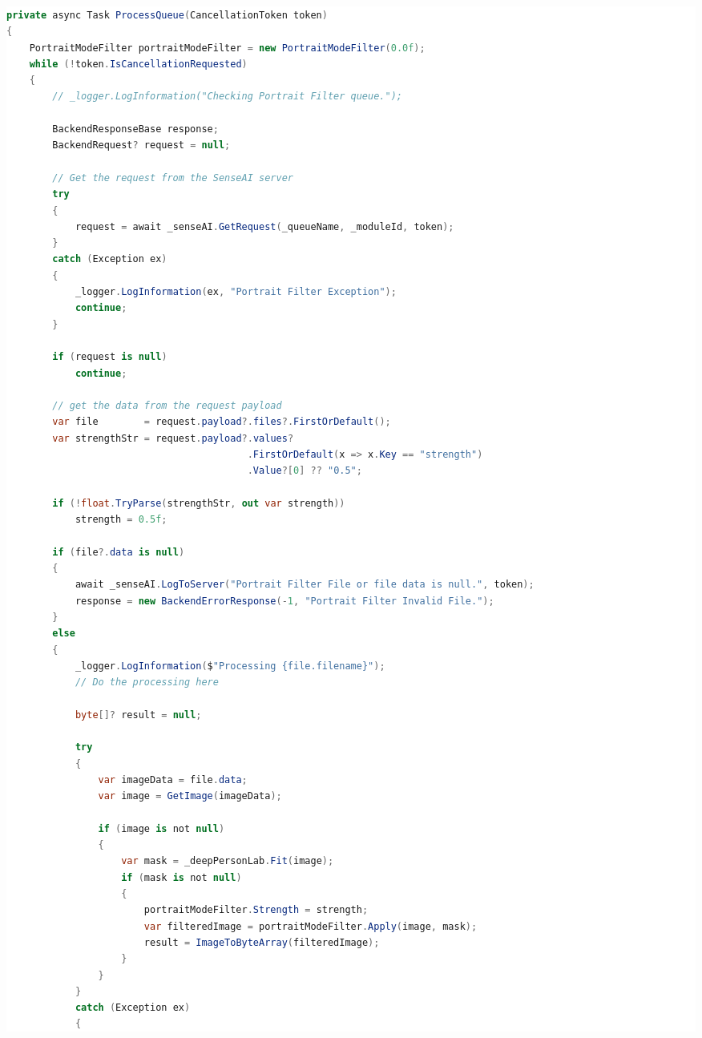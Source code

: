```csharp
private async Task ProcessQueue(CancellationToken token)
{
    PortraitModeFilter portraitModeFilter = new PortraitModeFilter(0.0f);
    while (!token.IsCancellationRequested)
    {
        // _logger.LogInformation("Checking Portrait Filter queue.");

        BackendResponseBase response;
        BackendRequest? request = null;

        // Get the request from the SenseAI server
        try
        {
            request = await _senseAI.GetRequest(_queueName, _moduleId, token);
        }
        catch (Exception ex)
        {
            _logger.LogInformation(ex, "Portrait Filter Exception");
            continue;
        }

        if (request is null)
            continue;

        // get the data from the request payload
        var file        = request.payload?.files?.FirstOrDefault();
        var strengthStr = request.payload?.values?
                                          .FirstOrDefault(x => x.Key == "strength")
                                          .Value?[0] ?? "0.5";

        if (!float.TryParse(strengthStr, out var strength))
            strength = 0.5f;

        if (file?.data is null)
        {
            await _senseAI.LogToServer("Portrait Filter File or file data is null.", token);
            response = new BackendErrorResponse(-1, "Portrait Filter Invalid File.");
        }
        else
        {
            _logger.LogInformation($"Processing {file.filename}");
            // Do the processing here

            byte[]? result = null;

            try
            {
                var imageData = file.data;
                var image = GetImage(imageData);

                if (image is not null)
                {
                    var mask = _deepPersonLab.Fit(image);
                    if (mask is not null)
                    {
                        portraitModeFilter.Strength = strength;
                        var filteredImage = portraitModeFilter.Apply(image, mask);
                        result = ImageToByteArray(filteredImage);
                    }
                }
            }
            catch (Exception ex)
            {
```